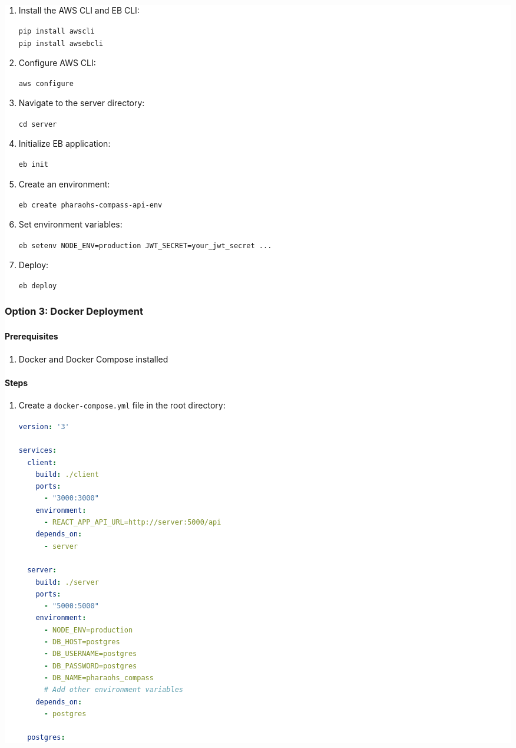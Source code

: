 1. Install the AWS CLI and EB CLI:
   ```
   pip install awscli
   pip install awsebcli
   ```
2. Configure AWS CLI:
   ```
   aws configure
   ```
3. Navigate to the server directory:
   ```
   cd server
   ```
4. Initialize EB application:
   ```
   eb init
   ```
5. Create an environment:
   ```
   eb create pharaohs-compass-api-env
   ```
6. Set environment variables:
   ```
   eb setenv NODE_ENV=production JWT_SECRET=your_jwt_secret ...
   ```
7. Deploy:
   ```
   eb deploy
   ```

### Option 3: Docker Deployment

#### Prerequisites

1. Docker and Docker Compose installed

#### Steps

1. Create a `docker-compose.yml` file in the root directory:
   ```yaml
   version: '3'
   
   services:
     client:
       build: ./client
       ports:
         - "3000:3000"
       environment:
         - REACT_APP_API_URL=http://server:5000/api
       depends_on:
         - server
   
     server:
       build: ./server
       ports:
         - "5000:5000"
       environment:
         - NODE_ENV=production
         - DB_HOST=postgres
         - DB_USERNAME=postgres
         - DB_PASSWORD=postgres
         - DB_NAME=pharaohs_compass
         # Add other environment variables
       depends_on:
         - postgres
   
     postgres:
   ```
